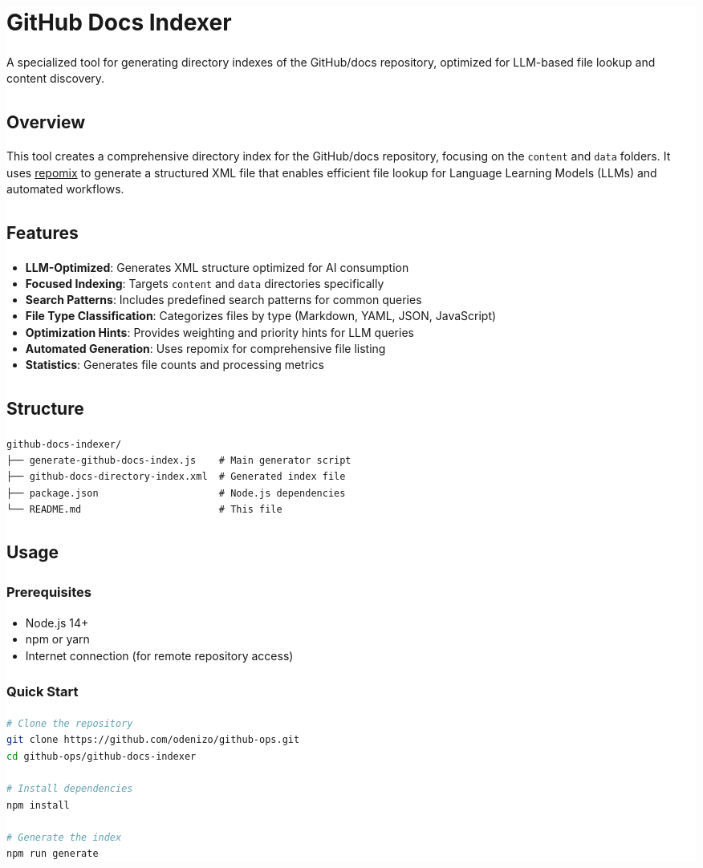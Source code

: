 # GitHub Docs Indexer

A specialized tool for generating directory indexes of the GitHub/docs repository, optimized for LLM-based file lookup and content discovery.

## Overview

This tool creates a comprehensive directory index for the GitHub/docs repository, focusing on the `content` and `data` folders. It uses [repomix](https://github.com/yamadashy/repomix) to generate a structured XML file that enables efficient file lookup for Language Learning Models (LLMs) and automated workflows.

## Features

- **LLM-Optimized**: Generates XML structure optimized for AI consumption
- **Focused Indexing**: Targets `content` and `data` directories specifically
- **Search Patterns**: Includes predefined search patterns for common queries
- **File Type Classification**: Categorizes files by type (Markdown, YAML, JSON, JavaScript)
- **Optimization Hints**: Provides weighting and priority hints for LLM queries
- **Automated Generation**: Uses repomix for comprehensive file listing
- **Statistics**: Generates file counts and processing metrics

## Structure

```
github-docs-indexer/
├── generate-github-docs-index.js    # Main generator script
├── github-docs-directory-index.xml  # Generated index file
├── package.json                     # Node.js dependencies
└── README.md                        # This file
```

## Usage

### Prerequisites

- Node.js 14+ 
- npm or yarn
- Internet connection (for remote repository access)

### Quick Start

```bash
# Clone the repository
git clone https://github.com/odenizo/github-ops.git
cd github-ops/github-docs-indexer

# Install dependencies
npm install

# Generate the index
npm run generate
```
